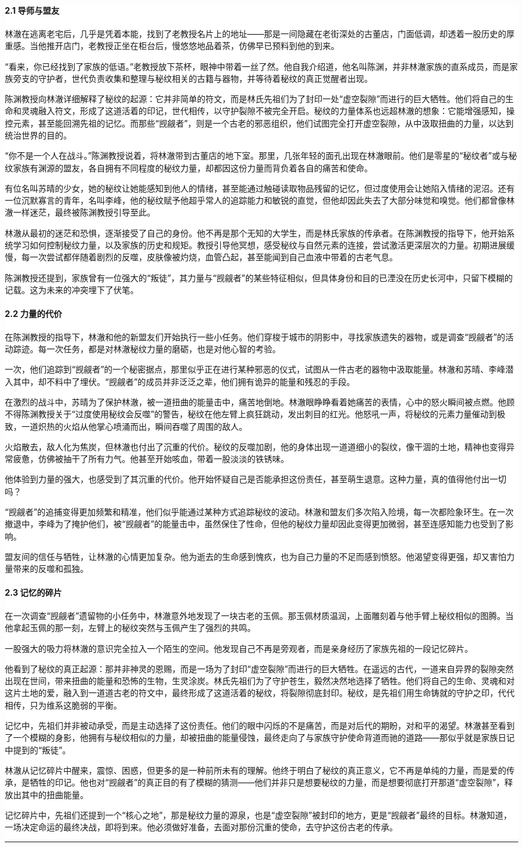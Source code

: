 #### 2.1 导师与盟友

林澈在逃离老宅后，几乎是凭着本能，找到了老教授名片上的地址——那是一间隐藏在老街深处的古董店，门面低调，却透着一股历史的厚重感。当他推开店门，老教授正坐在柜台后，慢悠悠地品着茶，仿佛早已预料到他的到来。

“看来，你已经找到了家族的低语。”老教授放下茶杯，眼神中带着一丝了然。他自我介绍道，他名叫陈渊，并非林澈家族的直系成员，而是家族旁支的守护者，世代负责收集和整理与秘纹相关的古籍与器物，并等待着秘纹的真正觉醒者出现。

陈渊教授向林澈详细解释了秘纹的起源：它并非简单的符文，而是林氏先祖们为了封印一处“虚空裂隙”而进行的巨大牺牲。他们将自己的生命和灵魂融入符文，形成了这道活着的印记，世代相传，以守护裂隙不被完全开启。秘纹的力量体系也远超林澈的想象：它能增强感知，操控元素，甚至能回溯先祖的记忆。而那些“觊觎者”，则是一个古老的邪恶组织，他们试图完全打开虚空裂隙，从中汲取扭曲的力量，以达到统治世界的目的。

“你不是一个人在战斗。”陈渊教授说着，将林澈带到古董店的地下室。那里，几张年轻的面孔出现在林澈眼前。他们是零星的“秘纹者”或与秘纹家族有渊源的盟友，各自拥有不同程度的秘纹力量，却都因这份力量而背负着各自的痛苦和使命。

有位名叫苏晴的少女，她的秘纹让她能感知到他人的情绪，甚至能通过触碰读取物品残留的记忆，但过度使用会让她陷入情绪的泥沼。还有一位沉默寡言的青年，名叫李峰，他的秘纹赋予他超乎常人的追踪能力和敏锐的直觉，但他却因此失去了大部分味觉和嗅觉。他们都曾像林澈一样迷茫，最终被陈渊教授引导至此。

林澈从最初的迷茫和恐惧，逐渐接受了自己的身份。他不再是那个无知的大学生，而是林氏家族的传承者。在陈渊教授的指导下，他开始系统学习如何控制秘纹力量，以及家族的历史和规矩。教授引导他冥想，感受秘纹与自然元素的连接，尝试激活更深层次的力量。初期进展缓慢，每一次尝试都伴随着剧烈的反噬，皮肤像被灼烧，血管凸起，甚至能闻到自己血液中带着的古老气息。

陈渊教授还提到，家族曾有一位强大的“叛徒”，其力量与“觊觎者”的某些特征相似，但具体身份和目的已湮没在历史长河中，只留下模糊的记载。这为未来的冲突埋下了伏笔。

#### 2.2 力量的代价

在陈渊教授的指导下，林澈和他的新盟友们开始执行一些小任务。他们穿梭于城市的阴影中，寻找家族遗失的器物，或是调查“觊觎者”的活动踪迹。每一次任务，都是对林澈秘纹力量的磨砺，也是对他心智的考验。

一次，他们追踪到“觊觎者”的一个秘密据点，那里似乎正在进行某种邪恶的仪式，试图从一件古老的器物中汲取能量。林澈和苏晴、李峰潜入其中，却不料中了埋伏。“觊觎者”的成员并非泛泛之辈，他们拥有诡异的能量和残忍的手段。

在激烈的战斗中，苏晴为了保护林澈，被一道扭曲的能量击中，痛苦地倒地。林澈眼睁睁看着她痛苦的表情，心中的怒火瞬间被点燃。他顾不得陈渊教授关于“过度使用秘纹会反噬”的警告，秘纹在他左臂上疯狂跳动，发出刺目的红光。他怒吼一声，将秘纹的元素力量催动到极致，一道炽热的火焰从他掌心喷涌而出，瞬间吞噬了周围的敌人。

火焰散去，敌人化为焦炭，但林澈也付出了沉重的代价。秘纹的反噬加剧，他的身体出现一道道细小的裂纹，像干涸的土地，精神也变得异常疲惫，仿佛被抽干了所有力气。他甚至开始咳血，带着一股淡淡的铁锈味。

他体验到力量的强大，也感受到了其沉重的代价。他开始怀疑自己是否能承担这份责任，甚至萌生退意。这种力量，真的值得他付出一切吗？

“觊觎者”的追捕变得更加频繁和精准，他们似乎能通过某种方式追踪秘纹的波动。林澈和盟友们多次陷入险境，每一次都险象环生。在一次撤退中，李峰为了掩护他们，被“觊觎者”的能量击中，虽然保住了性命，但他的秘纹力量却因此变得更加微弱，甚至连感知能力也受到了影响。

盟友间的信任与牺牲，让林澈的心情更加复杂。他为逝去的生命感到愧疚，也为自己力量的不足而感到愤怒。他渴望变得更强，却又害怕力量带来的反噬和孤独。

#### 2.3 记忆的碎片

在一次调查“觊觎者”遗留物的小任务中，林澈意外地发现了一块古老的玉佩。那玉佩材质温润，上面雕刻着与他手臂上秘纹相似的图腾。当他拿起玉佩的那一刻，左臂上的秘纹突然与玉佩产生了强烈的共鸣。

一股强大的吸力将林澈的意识完全拉入一个陌生的空间。他发现自己不再是旁观者，而是亲身经历了家族先祖的一段记忆碎片。

他看到了秘纹的真正起源：那并非神灵的恩赐，而是一场为了封印“虚空裂隙”而进行的巨大牺牲。在遥远的古代，一道来自异界的裂隙突然出现在世间，带来扭曲的能量和恐怖的生物，生灵涂炭。林氏先祖们为了守护苍生，毅然决然地选择了牺牲。他们将自己的生命、灵魂和对这片土地的爱，融入到一道道古老的符文中，最终形成了这道活着的秘纹，将裂隙彻底封印。秘纹，是先祖们用生命铸就的守护之印，代代相传，只为维系这脆弱的平衡。

记忆中，先祖们并非被动承受，而是主动选择了这份责任。他们的眼中闪烁的不是痛苦，而是对后代的期盼，对和平的渴望。林澈甚至看到了一个模糊的身影，他拥有与秘纹相似的力量，却被扭曲的能量侵蚀，最终走向了与家族守护使命背道而驰的道路——那似乎就是家族日记中提到的“叛徒”。

林澈从记忆碎片中醒来，震惊、困惑，但更多的是一种前所未有的理解。他终于明白了秘纹的真正意义，它不再是单纯的力量，而是爱的传承，是牺牲的印记。他也对“觊觎者”的真正目的有了模糊的猜测——他们并非只是想要秘纹的力量，而是想要彻底打开那道“虚空裂隙”，释放出其中的扭曲能量。

记忆碎片中，先祖们还提到一个“核心之地”，那是秘纹力量的源泉，也是“虚空裂隙”被封印的地方，更是“觊觎者”最终的目标。林澈知道，一场决定命运的最终决战，即将到来。他必须做好准备，去面对那份沉重的使命，去守护这份古老的传承。

---
